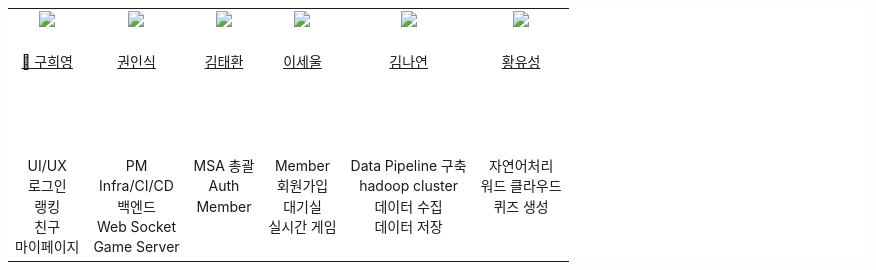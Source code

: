 <table>
    <tr>
        <td height="140px" align="center"> <a href="https://github.com/hi9900">
            <img src="/assets/hy.png" width="140px" /> <br><br>👑 구희영</a> <br></td>
            <td height="140px" align="center"> <a href="https://github.com/PassionSoftIan">
            <img src="/assets/image%20(4).png" width="140px" /> <br><br>권인식</a> <br></td>
        <td height="140px" align="center"> <a href="https://github.com/kimta2hwan">
            <img src="/assets/image%20(3).png" width="140px" /> <br><br>김태환</a> <br></td>
        <td height="140px" align="center"> <a href="https://github.com/sl39">
            <img src="/assets/image%20(6).png" width="140px" /> <br><br>이세울</a> <br></td>
        <td height="140px" align="center"> <a href="https://github.com/nayeonxkim">
            <img src="/assets/image%20(5).png" width="140px" /> <br><br>김나연</a> <br></td>
        <td height="140px" align="center"> <a href="https://github.com/StarSein">
            <img src="/assets/image%20(2).png" width="140px" /> <br><br>황유성</a> <br></td>
    </tr>
    <tr>
        <td align="center">
        UI/UX<br/>로그인<br/>랭킹<br/>친구<br/>마이페이지<br/>
        </td>
        <td align="center">
        PM<br/>Infra/CI/CD<br/>백엔드<br/>Web Socket<br/>Game Server
        </td>
        <td align="center">
        MSA 총괄<br/>Auth<br/>Member<br/>
        </td>
        <td align="center">
        Member<br />회원가입<br/>대기실<br/>실시간 게임<br/>
        </td>
        <td align="center">
        Data Pipeline 구축<br/>hadoop cluster<br/>데이터 수집<br />데이터 저장
        </td>
        <td align="center">
        자연어처리<br/>워드 클라우드<br/>퀴즈 생성
        </td>
    </tr>
</table>
